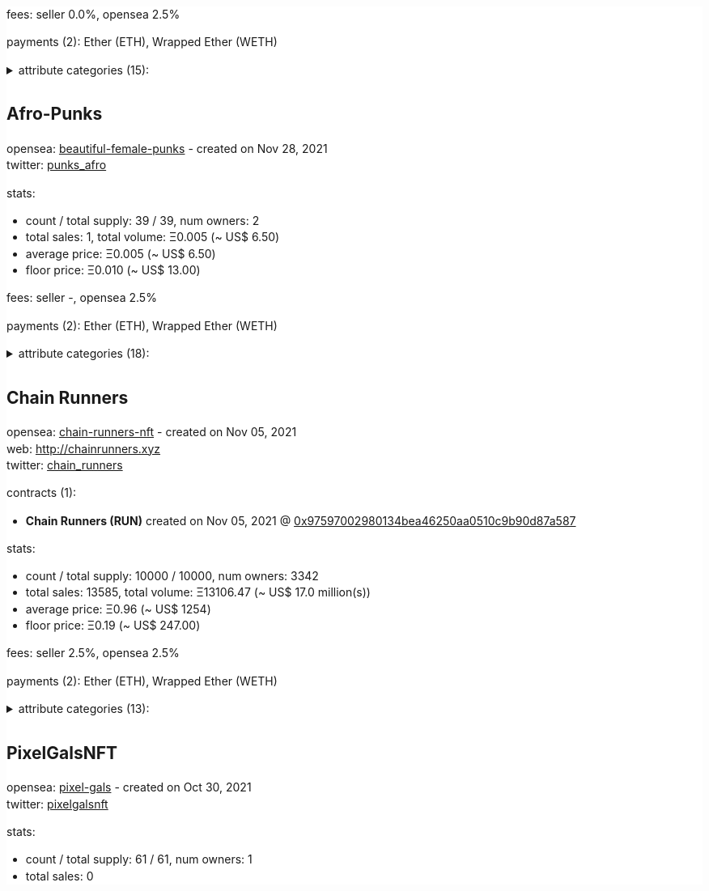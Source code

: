fees: seller 0.0%, opensea 2.5%

payments (2): Ether (ETH), Wrapped Ether (WETH)

<details><summary>attribute categories (15):</summary></details>


##  Afro-Punks #

opensea: [beautiful-female-punks](https://opensea.io/collection/beautiful-female-punks) - created on Nov 28, 2021<br>
twitter: [punks_afro](https://twitter.com/punks_afro)<br>

stats:
- count / total supply: 39 / 39, num owners:  2
- total sales:  1, total volume: Ξ0.005 (~ US$ 6.50)
- average price: Ξ0.005 (~ US$ 6.50)
- floor price: Ξ0.010 (~ US$ 13.00)

fees: seller -, opensea 2.5%

payments (2): Ether (ETH), Wrapped Ether (WETH)

<details><summary>attribute categories (18):</summary></details>


##  Chain Runners

opensea: [chain-runners-nft](https://opensea.io/collection/chain-runners-nft) - created on Nov 05, 2021<br>
web:  <http://chainrunners.xyz><br>
twitter: [chain_runners](https://twitter.com/chain_runners)<br>

contracts (1):
- **Chain Runners (RUN)** created on Nov 05, 2021 @ [0x97597002980134bea46250aa0510c9b90d87a587](https://etherscan.io/address/0x97597002980134bea46250aa0510c9b90d87a587)

stats:
- count / total supply: 10000 / 10000, num owners:  3342
- total sales:  13585, total volume: Ξ13106.47 (~ US$ 17.0 million(s))
- average price: Ξ0.96 (~ US$ 1254)
- floor price: Ξ0.19 (~ US$ 247.00)

fees: seller 2.5%, opensea 2.5%

payments (2): Ether (ETH), Wrapped Ether (WETH)

<details><summary>attribute categories (13):</summary></details>


##  PixelGalsNFT

opensea: [pixel-gals](https://opensea.io/collection/pixel-gals) - created on Oct 30, 2021<br>
twitter: [pixelgalsnft](https://twitter.com/pixelgalsnft)<br>

stats:
- count / total supply: 61 / 61, num owners:  1
- total sales:  0
